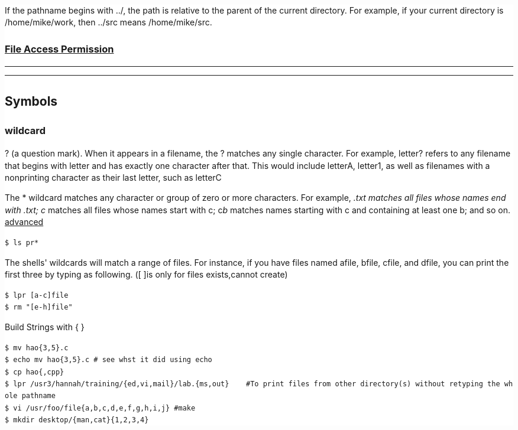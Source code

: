 If the pathname begins with ../, the path is relative to the parent of the current directory. For example, if your current directory is /home/mike/work, then ../src means /home/mike/src.

### [File Access Permission](http://docstore.mik.ua/orelly/unix3/upt/ch01_17.htm)

* * *

* * *

## Symbols

### wildcard

? (a question mark). When it appears in a filename, the ? matches any single character. For example, letter? refers to any filename that begins with letter and has exactly one character after that. This would include letterA, letter1, as well as filenames with a nonprinting character as their last letter, such as letterC

The * wildcard matches any character or group of zero or more characters. For example, *.txt matches all files whose names end with .txt; c* matches all files whose names start with c; c*b* matches names starting with c and containing at least one b; and so on. [advanced](http://docstore.mik.ua/orelly/unix3/upt/ch01_13.htm)



```
$ ls pr*
```



The shells' [](http://reworkhow.github.io/2013/05/23/square%20bracket)wildcards will match a range of files. For instance, if you have files named afile, bfile, cfile, and dfile, you can print the first three by typing as following. ([ ]is only for files exists,cannot create)



```
$ lpr [a-c]file
$ rm "[e-h]file"
```



Build Strings with { }



```
$ mv hao{3,5}.c
$ echo mv hao{3,5}.c # see whst it did using echo
$ cp hao{,cpp}
$ lpr /usr3/hannah/training/{ed,vi,mail}/lab.{ms,out}    #To print files from other directory(s) without retyping the whole pathname
$ vi /usr/foo/file{a,b,c,d,e,f,g,h,i,j} #make 
$ mkdir desktop/{man,cat}{1,2,3,4}
```


